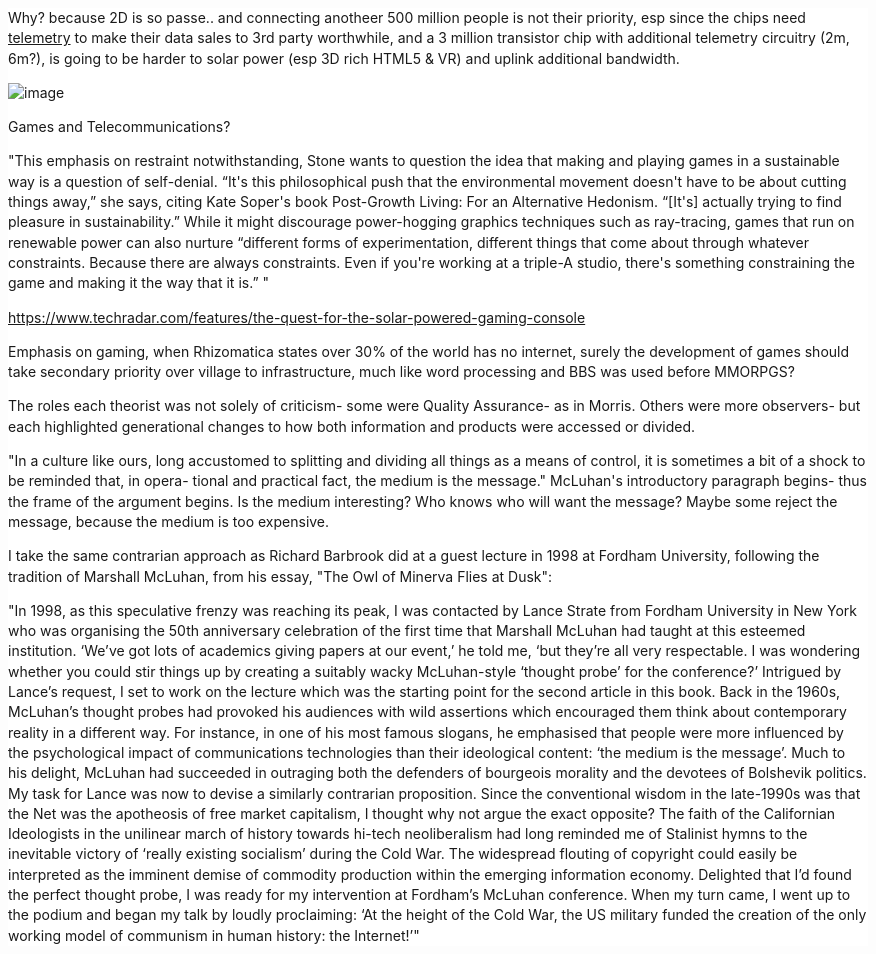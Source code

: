 Why? because 2D is so passe.. and connecting anotheer 500 million people is not their priority, esp since the chips need [telemetry](https://en.wikipedia.org/wiki/Intel_Management_Engine#Design) to make their data sales to 3rd party worthwhile, and a 3 million transistor chip with additional telemetry circuitry (2m, 6m?), is going to be harder to solar power (esp 3D rich HTML5 & VR) and uplink additional bandwidth. 

![image](https://github.com/hatonthecat/Soap-Kernel/assets/76194453/afffe495-3b5a-494b-8112-96ff5989ba9e)



Games and Telecommunications?

"This emphasis on restraint notwithstanding, Stone wants to question the idea that making and playing games in a sustainable way is a question of self-denial. “It's this philosophical push that the environmental movement doesn't have to be about cutting things away,” she says, citing Kate Soper's book Post-Growth Living: For an Alternative Hedonism. “[It's] actually trying to find pleasure in sustainability.” While it might discourage power-hogging graphics techniques such as ray-tracing, games that run on renewable power can also nurture “different forms of experimentation, different things that come about through whatever constraints. Because there are always constraints. Even if you're working at a triple-A studio, there's something constraining the game and making it the way that it is.” " 

https://www.techradar.com/features/the-quest-for-the-solar-powered-gaming-console 

Emphasis on gaming, when Rhizomatica states over 30% of the world has no internet, surely the development of games should take secondary priority over village to infrastructure, much like word processing and BBS was used before MMORPGS?

The roles each theorist was not solely of criticism- some were Quality Assurance- as in Morris. Others were more observers- but each highlighted generational changes to how both information and products were accessed or divided.

"In a culture like ours, long accustomed to splitting and dividing all things as a
means of control, it is sometimes a bit of a shock to be reminded that, in opera-
tional and practical fact, the medium is the message." McLuhan's introductory paragraph begins- thus the frame of the argument begins. Is the medium interesting? Who knows who will want the message? Maybe some reject the message, because the medium is too expensive.

I take the same contrarian approach as Richard Barbrook did at a guest lecture in 1998 at Fordham University, following the tradition of Marshall McLuhan, from his essay, "The Owl of Minerva Flies at Dusk":

"In 1998, as this speculative frenzy was reaching its peak, I was
contacted by Lance Strate from Fordham University in New York who was organising the
50th anniversary celebration of the first time that Marshall McLuhan had taught at this
esteemed institution. ‘We’ve got lots of academics giving papers at our event,’ he told me,
‘but they’re all very respectable. I was wondering whether you could stir things up by creating a suitably wacky McLuhan-style ‘thought probe’ for the conference?’ Intrigued by Lance’s request, I set to work on the lecture which was the starting point for the second
article in this book. Back in the 1960s, McLuhan’s thought probes had provoked his audiences with wild assertions which encouraged them think about contemporary reality in a different way. For instance, in one of his most famous slogans, he emphasised that people
were more influenced by the psychological impact of communications technologies than
their ideological content: ‘the medium is the message’. Much to his delight, McLuhan
had succeeded in outraging both the defenders of bourgeois morality and the devotees of
Bolshevik politics. My task for Lance was now to devise a similarly contrarian proposition.
Since the conventional wisdom in the late-1990s was that the Net was the apotheosis of
free market capitalism, I thought why not argue the exact opposite? The faith of the Californian Ideologists in the unilinear march of history towards hi-tech neoliberalism had long reminded me of Stalinist hymns to the inevitable victory of ‘really existing socialism’
during the Cold War. The widespread flouting of copyright could easily be interpreted as
the imminent demise of commodity production within the emerging information economy. Delighted that I’d found the perfect thought probe, I was ready for my intervention at Fordham’s McLuhan conference. When my turn came, I went up to the podium and began my talk by loudly proclaiming: ‘At the height of the Cold War, the US military funded the creation of the only working model of communism in human history: the Internet!’"

